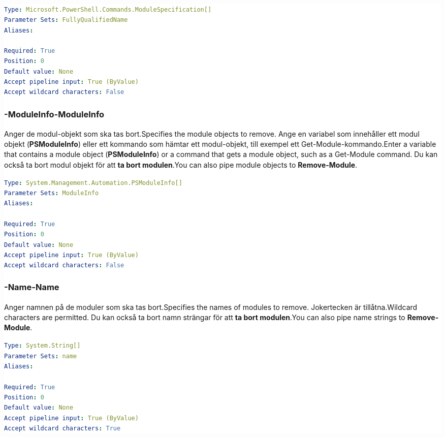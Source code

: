 ```yaml
Type: Microsoft.PowerShell.Commands.ModuleSpecification[]
Parameter Sets: FullyQualifiedName
Aliases:

Required: True
Position: 0
Default value: None
Accept pipeline input: True (ByValue)
Accept wildcard characters: False
```

### <span data-ttu-id="7278c-135">-ModuleInfo</span><span class="sxs-lookup"><span data-stu-id="7278c-135">-ModuleInfo</span></span>

<span data-ttu-id="7278c-136">Anger de modul-objekt som ska tas bort.</span><span class="sxs-lookup"><span data-stu-id="7278c-136">Specifies the module objects to remove.</span></span>
<span data-ttu-id="7278c-137">Ange en variabel som innehåller ett modul objekt (**PSModuleInfo**) eller ett kommando som hämtar ett modul-objekt, till exempel ett Get-Module-kommando.</span><span class="sxs-lookup"><span data-stu-id="7278c-137">Enter a variable that contains a module object (**PSModuleInfo**) or a command that gets a module object, such as a Get-Module command.</span></span>
<span data-ttu-id="7278c-138">Du kan också ta bort modul objekt för att **ta bort modulen**.</span><span class="sxs-lookup"><span data-stu-id="7278c-138">You can also pipe module objects to **Remove-Module**.</span></span>

```yaml
Type: System.Management.Automation.PSModuleInfo[]
Parameter Sets: ModuleInfo
Aliases:

Required: True
Position: 0
Default value: None
Accept pipeline input: True (ByValue)
Accept wildcard characters: False
```

### <span data-ttu-id="7278c-139">-Name</span><span class="sxs-lookup"><span data-stu-id="7278c-139">-Name</span></span>

<span data-ttu-id="7278c-140">Anger namnen på de moduler som ska tas bort.</span><span class="sxs-lookup"><span data-stu-id="7278c-140">Specifies the names of modules to remove.</span></span>
<span data-ttu-id="7278c-141">Jokertecken är tillåtna.</span><span class="sxs-lookup"><span data-stu-id="7278c-141">Wildcard characters are permitted.</span></span>
<span data-ttu-id="7278c-142">Du kan också ta bort namn strängar för att **ta bort modulen**.</span><span class="sxs-lookup"><span data-stu-id="7278c-142">You can also pipe name strings to **Remove-Module**.</span></span>

```yaml
Type: System.String[]
Parameter Sets: name
Aliases:

Required: True
Position: 0
Default value: None
Accept pipeline input: True (ByValue)
Accept wildcard characters: True
```
